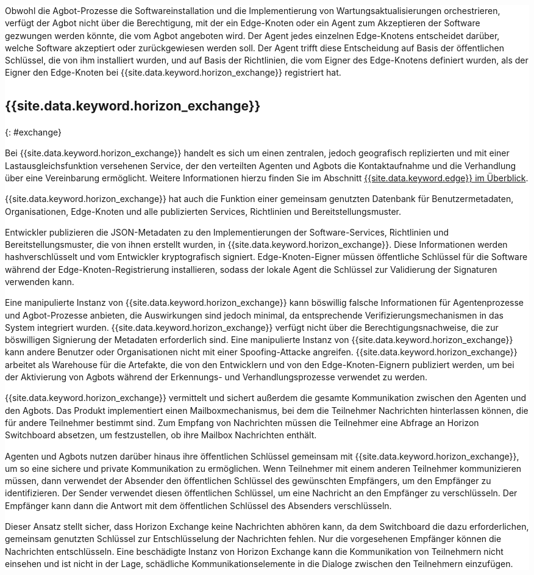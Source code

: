 Obwohl die Agbot-Prozesse die Softwareinstallation und die Implementierung von Wartungsaktualisierungen orchestrieren, verfügt der Agbot nicht über die Berechtigung, mit der ein Edge-Knoten oder ein Agent zum Akzeptieren der Software gezwungen werden könnte, die vom Agbot angeboten wird. Der Agent jedes einzelnen Edge-Knotens entscheidet darüber, welche Software akzeptiert oder zurückgewiesen werden soll. Der Agent trifft diese Entscheidung auf Basis der öffentlichen Schlüssel, die von ihm installiert wurden, und auf Basis der Richtlinien, die vom Eigner des Edge-Knotens definiert wurden, als der Eigner den Edge-Knoten bei {{site.data.keyword.horizon_exchange}} registriert hat.

## {{site.data.keyword.horizon_exchange}}
{: #exchange}

Bei {{site.data.keyword.horizon_exchange}} handelt es sich um einen zentralen, jedoch geografisch replizierten und mit einer Lastausgleichsfunktion versehenen Service, der den verteilten Agenten und Agbots die Kontaktaufnahme und die Verhandlung über eine Vereinbarung ermöglicht. Weitere Informationen hierzu finden Sie im Abschnitt [{{site.data.keyword.edge}} im Überblick](../../getting_started/overview_ieam.md).

{{site.data.keyword.horizon_exchange}} hat auch die Funktion einer gemeinsam genutzten Datenbank für Benutzermetadaten, Organisationen, Edge-Knoten und alle publizierten Services, Richtlinien und Bereitstellungsmuster.

Entwickler publizieren die JSON-Metadaten zu den Implementierungen der Software-Services, Richtlinien und Bereitstellungsmuster, die von ihnen erstellt wurden, in {{site.data.keyword.horizon_exchange}}. Diese Informationen werden hashverschlüsselt und vom Entwickler kryptografisch signiert. Edge-Knoten-Eigner müssen öffentliche Schlüssel für die Software während der Edge-Knoten-Registrierung installieren, sodass der lokale Agent die Schlüssel zur Validierung der Signaturen verwenden kann.

Eine manipulierte Instanz von {{site.data.keyword.horizon_exchange}} kann böswillig falsche Informationen für Agentenprozesse und Agbot-Prozesse anbieten, die Auswirkungen sind jedoch minimal, da entsprechende Verifizierungsmechanismen in das System integriert wurden. {{site.data.keyword.horizon_exchange}} verfügt nicht über die Berechtigungsnachweise, die zur böswilligen Signierung der Metadaten erforderlich sind. Eine manipulierte Instanz von {{site.data.keyword.horizon_exchange}} kann andere Benutzer oder Organisationen nicht mit einer Spoofing-Attacke angreifen. {{site.data.keyword.horizon_exchange}} arbeitet als Warehouse für die Artefakte, die von den Entwicklern und von den Edge-Knoten-Eignern publiziert werden, um bei der Aktivierung von Agbots während der Erkennungs- und Verhandlungsprozesse verwendet zu werden.

{{site.data.keyword.horizon_exchange}} vermittelt und sichert außerdem die gesamte Kommunikation zwischen den Agenten und den Agbots. Das Produkt implementiert einen Mailboxmechanismus, bei dem die Teilnehmer Nachrichten hinterlassen können, die für andere Teilnehmer bestimmt sind. Zum Empfang von Nachrichten müssen die Teilnehmer eine Abfrage an Horizon Switchboard absetzen, um festzustellen, ob ihre Mailbox Nachrichten enthält.

Agenten und Agbots nutzen darüber hinaus ihre öffentlichen Schlüssel gemeinsam mit {{site.data.keyword.horizon_exchange}}, um so eine sichere und private Kommunikation zu ermöglichen. Wenn Teilnehmer mit einem anderen Teilnehmer kommunizieren müssen, dann verwendet der Absender den öffentlichen Schlüssel des gewünschten Empfängers, um den Empfänger zu identifizieren. Der Sender verwendet diesen öffentlichen Schlüssel, um eine Nachricht an den Empfänger zu verschlüsseln. Der Empfänger kann dann die Antwort mit dem öffentlichen Schlüssel des Absenders verschlüsseln.

Dieser Ansatz stellt sicher, dass Horizon Exchange keine Nachrichten abhören kann, da dem Switchboard die dazu erforderlichen, gemeinsam genutzten Schlüssel zur Entschlüsselung der Nachrichten fehlen. Nur die vorgesehenen Empfänger können die Nachrichten entschlüsseln. Eine beschädigte Instanz von Horizon Exchange kann die Kommunikation von Teilnehmern nicht einsehen und ist nicht in der Lage, schädliche Kommunikationselemente in die Dialoge zwischen den Teilnehmern einzufügen.

